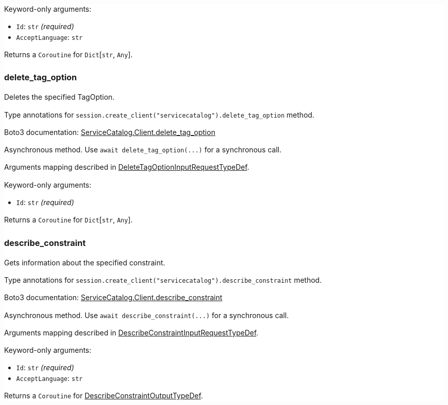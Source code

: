 Keyword-only arguments:

- `Id`: `str` *(required)*
- `AcceptLanguage`: `str`

Returns a `Coroutine` for `Dict`\[`str`, `Any`\].

<a id="delete\_tag\_option"></a>

### delete_tag_option

Deletes the specified TagOption.

Type annotations for
`session.create_client("servicecatalog").delete_tag_option` method.

Boto3 documentation:
[ServiceCatalog.Client.delete_tag_option](https://boto3.amazonaws.com/v1/documentation/api/latest/reference/services/servicecatalog.html#ServiceCatalog.Client.delete_tag_option)

Asynchronous method. Use `await delete_tag_option(...)` for a synchronous call.

Arguments mapping described in
[DeleteTagOptionInputRequestTypeDef](./type_defs.md#deletetagoptioninputrequesttypedef).

Keyword-only arguments:

- `Id`: `str` *(required)*

Returns a `Coroutine` for `Dict`\[`str`, `Any`\].

<a id="describe\_constraint"></a>

### describe_constraint

Gets information about the specified constraint.

Type annotations for
`session.create_client("servicecatalog").describe_constraint` method.

Boto3 documentation:
[ServiceCatalog.Client.describe_constraint](https://boto3.amazonaws.com/v1/documentation/api/latest/reference/services/servicecatalog.html#ServiceCatalog.Client.describe_constraint)

Asynchronous method. Use `await describe_constraint(...)` for a synchronous
call.

Arguments mapping described in
[DescribeConstraintInputRequestTypeDef](./type_defs.md#describeconstraintinputrequesttypedef).

Keyword-only arguments:

- `Id`: `str` *(required)*
- `AcceptLanguage`: `str`

Returns a `Coroutine` for
[DescribeConstraintOutputTypeDef](./type_defs.md#describeconstraintoutputtypedef).

<a id="describe\_copy\_product\_status"></a>

